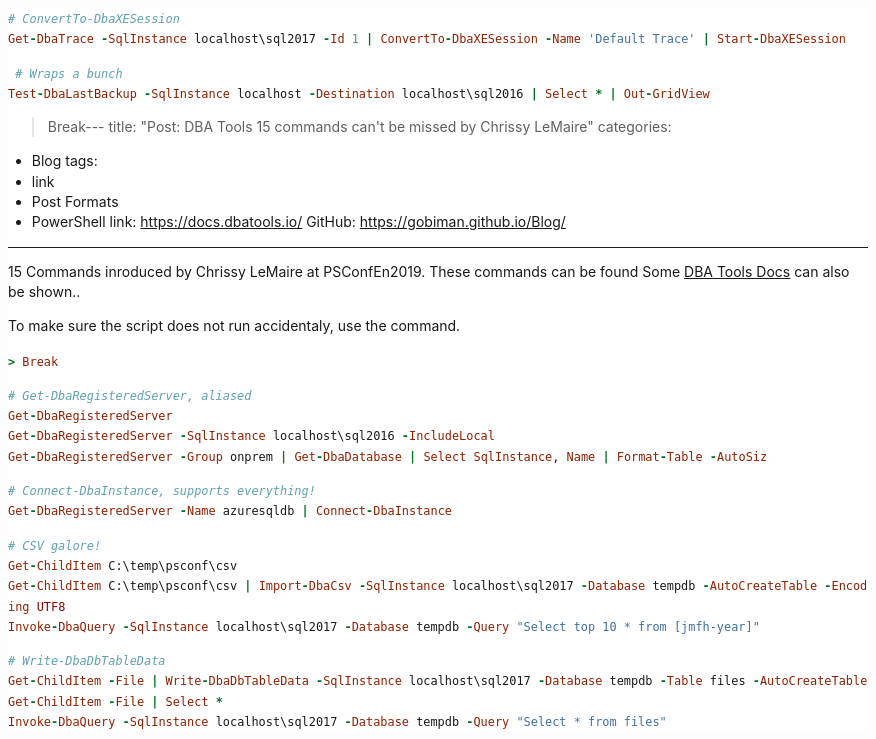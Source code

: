 ```ruby
# ConvertTo-DbaXESession
Get-DbaTrace -SqlInstance localhost\sql2017 -Id 1 | ConvertTo-DbaXESession -Name 'Default Trace' | Start-DbaXESession
```

```ruby
 # Wraps a bunch
Test-DbaLastBackup -SqlInstance localhost -Destination localhost\sql2016 | Select * | Out-GridView
```

> Break---
title: "Post: DBA Tools 15 commands can't be missed by Chrissy LeMaire"
categories:
  - Blog
tags:
  - link
  - Post Formats
  - PowerShell
link: https://docs.dbatools.io/
GitHub: https://gobiman.github.io/Blog/
---

15 Commands inroduced by Chrissy LeMaire at PSConfEn2019.
These commands can be found Some [DBA Tools Docs](https://docs.dbatools.io/) can also be shown..

To make sure the script does not run accidentaly, use the command.

```ruby
> Break
```

```ruby
# Get-DbaRegisteredServer, aliased
Get-DbaRegisteredServer
Get-DbaRegisteredServer -SqlInstance localhost\sql2016 -IncludeLocal
Get-DbaRegisteredServer -Group onprem | Get-DbaDatabase | Select SqlInstance, Name | Format-Table -AutoSiz
```

```ruby
# Connect-DbaInstance, supports everything!
Get-DbaRegisteredServer -Name azuresqldb | Connect-DbaInstance
```

```ruby
# CSV galore!
Get-ChildItem C:\temp\psconf\csv
Get-ChildItem C:\temp\psconf\csv | Import-DbaCsv -SqlInstance localhost\sql2017 -Database tempdb -AutoCreateTable -Encoding UTF8
Invoke-DbaQuery -SqlInstance localhost\sql2017 -Database tempdb -Query "Select top 10 * from [jmfh-year]"
```

```ruby
# Write-DbaDbTableData
Get-ChildItem -File | Write-DbaDbTableData -SqlInstance localhost\sql2017 -Database tempdb -Table files -AutoCreateTable
Get-ChildItem -File | Select *
Invoke-DbaQuery -SqlInstance localhost\sql2017 -Database tempdb -Query "Select * from files"
```
